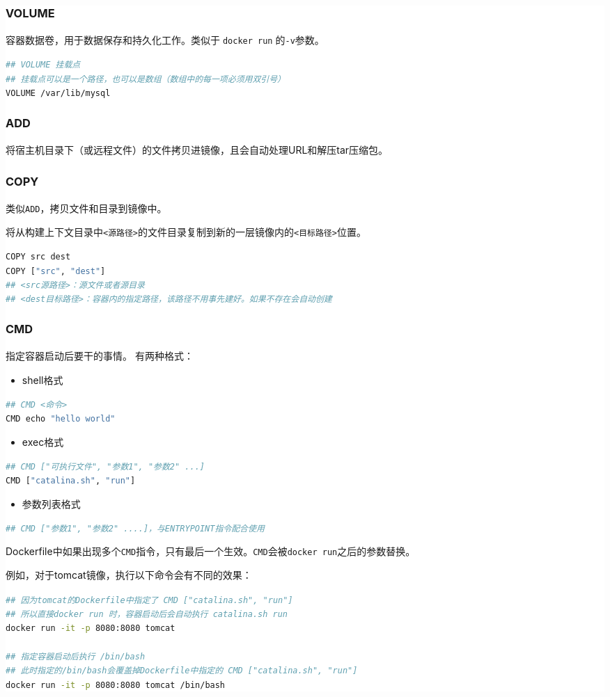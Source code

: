 ### VOLUME

容器数据卷，用于数据保存和持久化工作。类似于 `docker run` 的`-v`参数。 

```sh
## VOLUME 挂载点
## 挂载点可以是一个路径，也可以是数组（数组中的每一项必须用双引号）
VOLUME /var/lib/mysql
```

### ADD

将宿主机目录下（或远程文件）的文件拷贝进镜像，且会自动处理URL和解压tar压缩包。 

### COPY

类似`ADD`，拷贝文件和目录到镜像中。

将从构建上下文目录中`<源路径>`的文件目录复制到新的一层镜像内的`<目标路径>`位置。

```sh
COPY src dest
COPY ["src", "dest"]
## <src源路径>：源文件或者源目录
## <dest目标路径>：容器内的指定路径，该路径不用事先建好。如果不存在会自动创建
```

### CMD

指定容器启动后要干的事情。  有两种格式：  

+ shell格式

```sh
## CMD <命令>
CMD echo "hello world"
```

+ exec格式

```sh
## CMD ["可执行文件", "参数1", "参数2" ...]
CMD ["catalina.sh", "run"]
```

+ 参数列表格式

```sh
## CMD ["参数1", "参数2" ....]，与ENTRYPOINT指令配合使用
```

Dockerfile中如果出现多个`CMD`指令，只有最后一个生效。`CMD`会被`docker run`之后的参数替换。

例如，对于tomcat镜像，执行以下命令会有不同的效果：

```sh
## 因为tomcat的Dockerfile中指定了 CMD ["catalina.sh", "run"]
## 所以直接docker run 时，容器启动后会自动执行 catalina.sh run
docker run -it -p 8080:8080 tomcat

## 指定容器启动后执行 /bin/bash
## 此时指定的/bin/bash会覆盖掉Dockerfile中指定的 CMD ["catalina.sh", "run"]
docker run -it -p 8080:8080 tomcat /bin/bash
```
